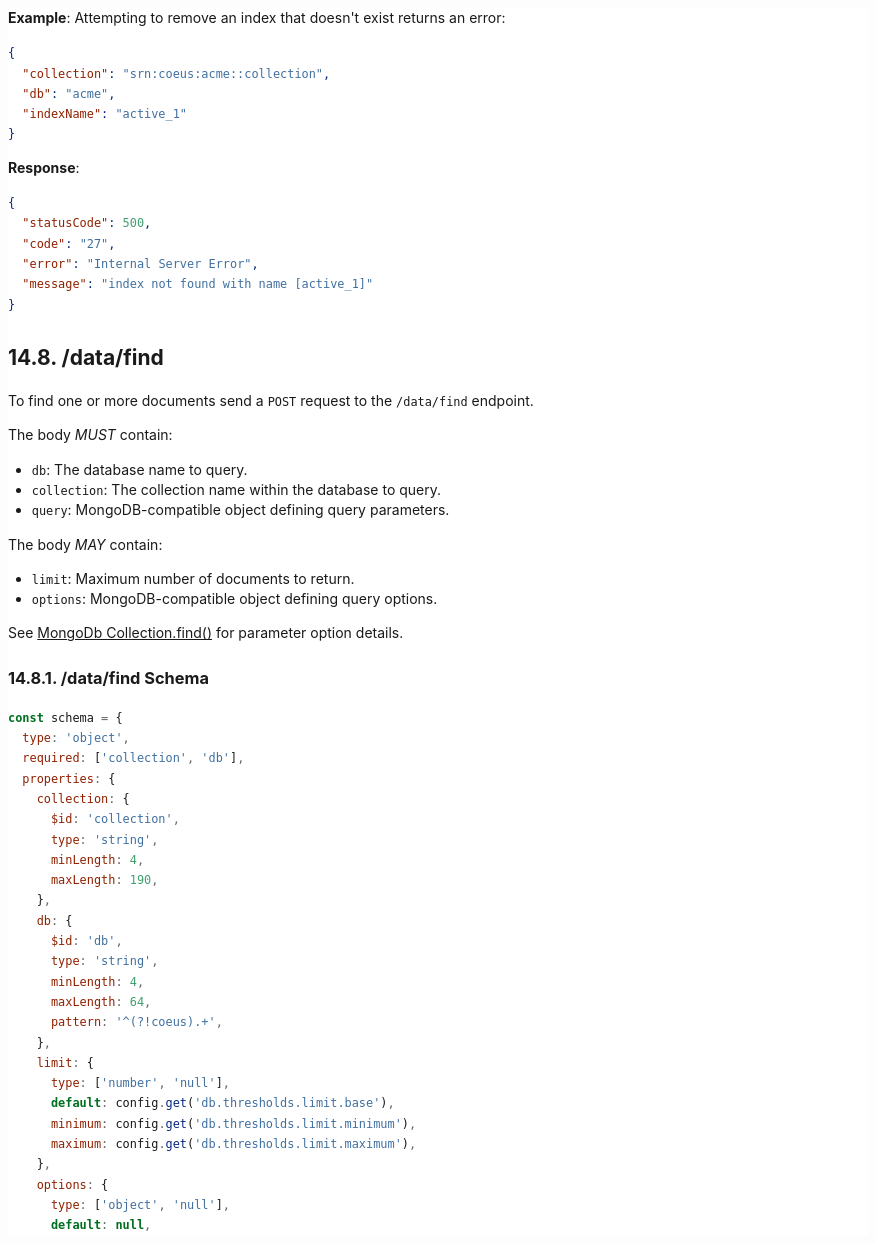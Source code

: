 **Example**: Attempting to remove an index that doesn't exist returns an error:

```json
{
  "collection": "srn:coeus:acme::collection",
  "db": "acme",
  "indexName": "active_1"
}
```

**Response**:

```json
{
  "statusCode": 500,
  "code": "27",
  "error": "Internal Server Error",
  "message": "index not found with name [active_1]"
}
```

## 14.8. /data/find

To find one or more documents send a `POST` request to the `/data/find` endpoint.

The body _MUST_ contain:

- `db`: The database name to query.
- `collection`: The collection name within the database to query.
- `query`: MongoDB-compatible object defining query parameters.

The body _MAY_ contain:

- `limit`: Maximum number of documents to return.
- `options`: MongoDB-compatible object defining query options.

See [MongoDb Collection.find()](http://mongodb.github.io/node-mongodb-native/3.6/api/Collection.html#find) for parameter option details.

### 14.8.1. /data/find Schema

```js
const schema = {
  type: 'object',
  required: ['collection', 'db'],
  properties: {
    collection: {
      $id: 'collection',
      type: 'string',
      minLength: 4,
      maxLength: 190,
    },
    db: {
      $id: 'db',
      type: 'string',
      minLength: 4,
      maxLength: 64,
      pattern: '^(?!coeus).+',
    },
    limit: {
      type: ['number', 'null'],
      default: config.get('db.thresholds.limit.base'),
      minimum: config.get('db.thresholds.limit.minimum'),
      maximum: config.get('db.thresholds.limit.maximum'),
    },
    options: {
      type: ['object', 'null'],
      default: null,
```